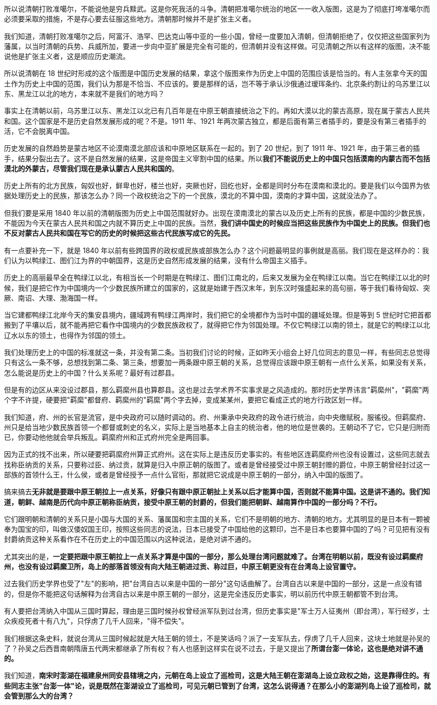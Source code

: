 所以说清朝打败准噶尔，不能说他是穷兵黩武。这是你死我活的斗争。清朝把准噶尔统治的地区一一收入版图，这是为了彻底打垮准噶尔而必须要采取的措施，不是存心要去征服这些地方。清朝那时候并不是扩张主义者。

我们知道，清朝打败准噶尔之后，阿富汗、浩罕、巴达克山等中亚的一些小国，曾经一度要加入清朝，但清朝拒绝了，仅仅把这些国家列为藩属，以当时清朝的兵势、兵威所加，要进一步向中亚扩展是完全有可能的，但清朝并没有这样做。可见清朝之所以有这样的版图，决不能说他是扩张主义者，这是顺应历史潮流。

所以说清朝在 18 世纪时形成的这个版图是中国历史发展的结果，拿这个版图来作为历史上中国的范围应该是恰当的。有人主张拿今天的国土作为历史上中国的范围，我们认为那是不恰当、不应该的。要是那样的话，岂不等于承认沙俄通过瑷珲条约、北京条约割让的乌苏里江以东、黑龙江以北的地方，本来就不是我们的地方吗？

事实上在清朝以前，乌苏里江以东、黑龙江以北已有几百年是在中原王朝直接统治之下的。再如大漠以北的蒙古高原，现在属于蒙古人民共和国。这个国家是不是历史自然发展形成的呢？不是。1911 年、1921 年两次蒙古独立，都是后面有第三者插手的，要是没有第三者插手的活，它不会脱离中国。

历史发展的自然趋势是蒙古地区不论漠南漠北部应该和中原地区联系在一起的。到了 20 世纪，到了 1911 年、1921 年，由于第三者的插手，结果分裂出去了。这不是自然发展的结果，这是帝国主义宰割中国的结果。所以**我们不能说历史上的中国只包括漠南的内蒙古而不包括漠北的外蒙古，尽管我们现在是承认蒙古人民共和国的**。

历史上所有的北方民族，匈奴也好，鲜卑也好，楼兰也好，突厥也好，回纥也好，全都是同时分布在漠南和漠北的。要是我们以今国界为依据处理历史上的民族，那该怎么办？同一个政权统治之下的一个民族，漠北的不算中国，漠南的才算中国，这就没法办了。

但我们要是采用 1840 年以前的清朝版图为历史上中国范围就好办。出现在漠南漠北的蒙古以及历史上所有的民族，都是中国的少数民族，不能因为今天在蒙古人民共和国之内就不算历史上中国的民族。当然，**我们讲中国史的时候应当把这些民族作为中国史上的民族。但我们也不反对蒙古人民共和国在写它的历史的时候把这些古代民族写成它的先民。**

有一点要补充一下，就是 1840 年以前有些跨国界的政权或民族或部族怎么办？这个问题最明显的事例就是高丽。我们现在是这样办的：我们认为以鸭绿江、图们江为界的中朝国界，这是历史自然形成发展的结果，没有什么帝国主义插手。

历史上的高丽最早全在鸭绿江以北，有相当长一个时期是在鸭绿江、图们江南北的，后来又发展为全在鸭绿江以南。当它在鸭绿江以北的时候，我们是把它作为中国境内一个少数民族所建立的国家的，这就是始建于西汉末年，到东汉时强盛起来的高句丽，等于我们看待匈奴、突厥、南诏、大理、渤海国一样。

当它建都鸭绿江北岸今天的集安县境内，疆域跨有鸭绿江两岸时，我们把它的全境都作为当时中国的疆域处理。但是等到 5 世纪时它把首都搬到了平壤以后，就不能再把它看作中国境内的少数民族政权了，就得把它作为邻国处理。不仅它鸭绿江以南的领土，就是它的鸭绿江以北辽水以东的领土，也得作为邻国的领土。

我们处理历史上的中国的标准就这一条，并没有第二条。当初我们讨论的时候，正如昨天小组会上好几位同志的意见一样，有些同志总觉得只有这么一条不够，总想找到第二条、第三条，想要加一两条跟中原王朝的关系，总觉得应该跟中原王朝有一点什么关系，如果没有关系，怎么能说是历史上的中国？什么关系呢？最好有过郡县。

但是有的边区从来没设过郡县，那么羁縻州县也算郡县。这也是过去学术界不实事求是之风造成的。那时历史学界讳言"羁縻州"，"羁縻"两个字不许提，硬要把"羁縻"都督府、羁縻州的"羁縻"两个字去掉，变成某某州，要把它看成正式的地方行政区划一样。

我们知道，府、州的长官是流官，是中央政府可以随时调动的。府、州秉承中央政府的政令进行统治，向中央缴赋税，服徭役。但羁縻府、州只是给当地少数民族首领一个都督或刺史的名义，实际上是当地基本上自主的统治者，他的地位是世袭的。王朝动不了它，它只是归附而已，你要动他他就会举兵叛乱。羁縻府州和正式府州完全是两回事。

因为正式的找不出来，所以硬要把羁縻府州算正式府州。这在实际上是违反历史事实的。有些地区连羁縻府州也没有设置过，这些同志就去找称臣纳贡的关系，只要称过臣、纳过贡，就算是归入中原正朝的版图了。或者是曾经接受过中原王朝封赠的爵位，中原王朝曾经封过这一部族的首领什么王，什么侯，或者是曾经授予一点什么官衔，那就把它说成是中原王朝的一部分，纳入中国的版图了。

搞来搞去**无非就是要跟中原王朝拉上一点关系，好像只有跟中原正朝扯上关系以后才能算中国，否则就不能算中国。这是讲不通的。我们知道，朝鲜、越南是历代向中原正朝称臣纳贡，接受中原王朝的封爵的，但我们能把朝鲜、越南算作中国的一部分吗？不行。**

它们跟明朝和清朝的关系只是小国与大国的关系、藩属国和宗主国的关系，它们不是明朝的地方、清朝的地方。尤其明显的是日本有一颗被奉为国宝的印，叫做汉倭奴国王印，按照这些同志的说法，日本已接受了中国给他的这颗印，岂不是日本也要算中国的了吗？可见把有没有封爵纳贡这种关系看作在不在历史上的中国范围以内这种说法，是绝对讲不通的。

尤其突出的是，**一定要把跟中原王朝拉上一点关系才算是中国的一部分，那么处理台湾问题就难了。台湾在明朝以前，既没有设过羁縻府州，也没有设过羁縻卫所，岛上的部落首领没有向大陆王朝进过贡、称过巨，中原王朝更没有在台湾岛上设官置守。**

过去我们历史学界也受了"左"的影响，把"台湾自古以来是中国的一部分"这句话曲解了。台湾自古以来是中国的一部分，这是一点没有错的，但是你不能把这句话解释为台湾自古以来是中原王朝的一部分，这是完全违反历史事实，明以前历代中原王朝都管不到台湾。

有人要把台湾纳入中国从三国时算起，理由是三国时候孙权曾经派军队到过台湾，但历史事实是"军士万人征夷州（即台湾），军行经岁，士众疾疫死者十有八九"，只俘虏了几千人回来，"得不偿失"。

我们根据这条史料，就说台湾从三国时候起就是大陆王朝的领土，不是笑话吗？派了一支军队去，俘虏了几千人回来，这块土地就是孙吴的了？孙吴之后西晋南朝隋唐五代两宋都继承了所有权？有人也感到这样实在说不过去，于是又提出了**所谓台澎一体论，这也是绝对讲不通的。**

我们知道，**南宋时澎湖在福建泉州同安县辖境之内，元朝在岛上设立了巡检司，这是大陆王朝在澎湖岛上设立政权之始，这是靠得住的。有些同志主张"台澎一体"论，说是既然在澎湖设立了巡检司，可见元朝已管到了台湾，这怎么说得通？在那么小的澎湖列岛上设了巡检司，就会管到那么大的台湾？**
